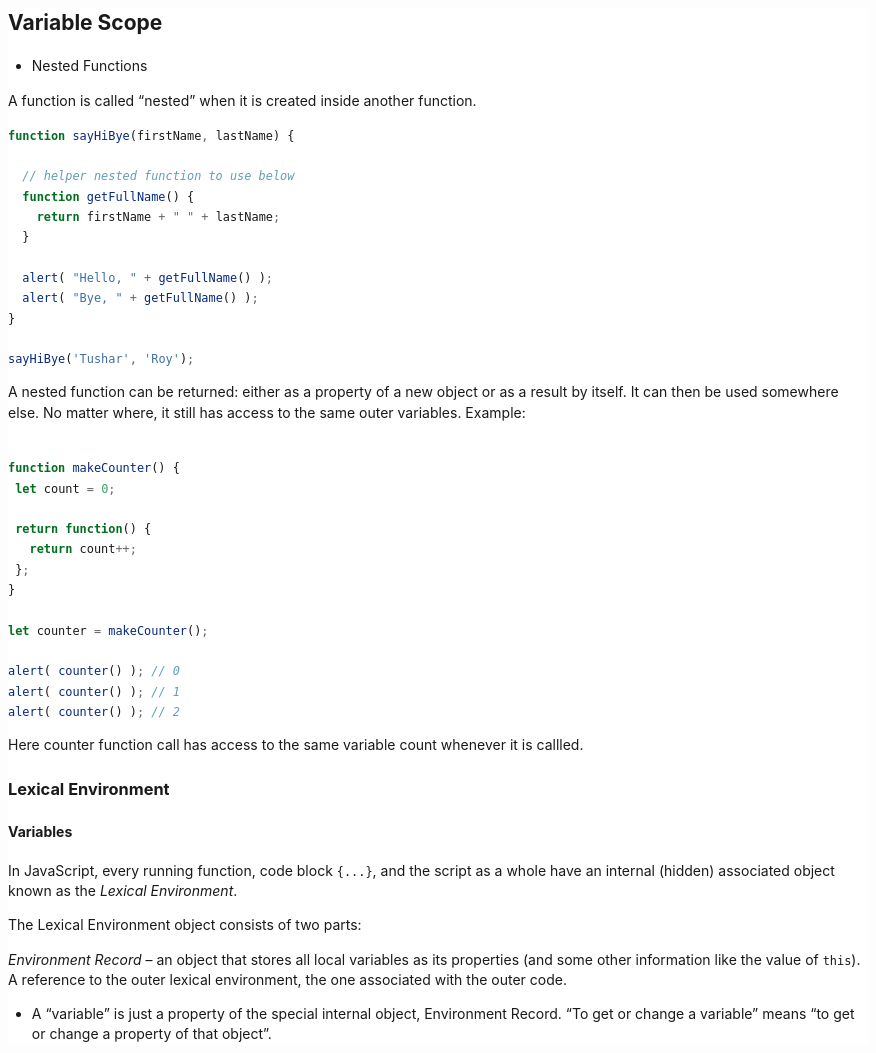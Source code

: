 ## Variable Scope

- Nested Functions

A function is called “nested” when it is created inside another function.

```js
function sayHiBye(firstName, lastName) {

  // helper nested function to use below
  function getFullName() {
    return firstName + " " + lastName;
  }

  alert( "Hello, " + getFullName() );
  alert( "Bye, " + getFullName() );
}

sayHiBye('Tushar', 'Roy');
```
 A nested function can be returned: either as a property of a new object or as a result by itself. It can then be used somewhere else. No matter where, it still has access to the same outer variables.
 Example: 
 ```js

 function makeCounter() {
  let count = 0;

  return function() {
    return count++;
  };
}

let counter = makeCounter();

alert( counter() ); // 0
alert( counter() ); // 1
alert( counter() ); // 2
 ```
 Here counter function call has access to the same variable count whenever it is callled.
### Lexical Environment
#### Variables
 In JavaScript, every running function, code block ``{...}``, and the script as a whole have an internal (hidden) associated object known as the _Lexical Environment_.

The Lexical Environment object consists of two parts:

_Environment Record_ – an object that stores all local variables as its properties (and some other information like the value of ``this``).
A reference to the outer lexical environment, the one associated with the outer code.

- A “variable” is just a property of the special internal object, Environment Record. “To get or change a variable” means “to get or change a property of that object”.
